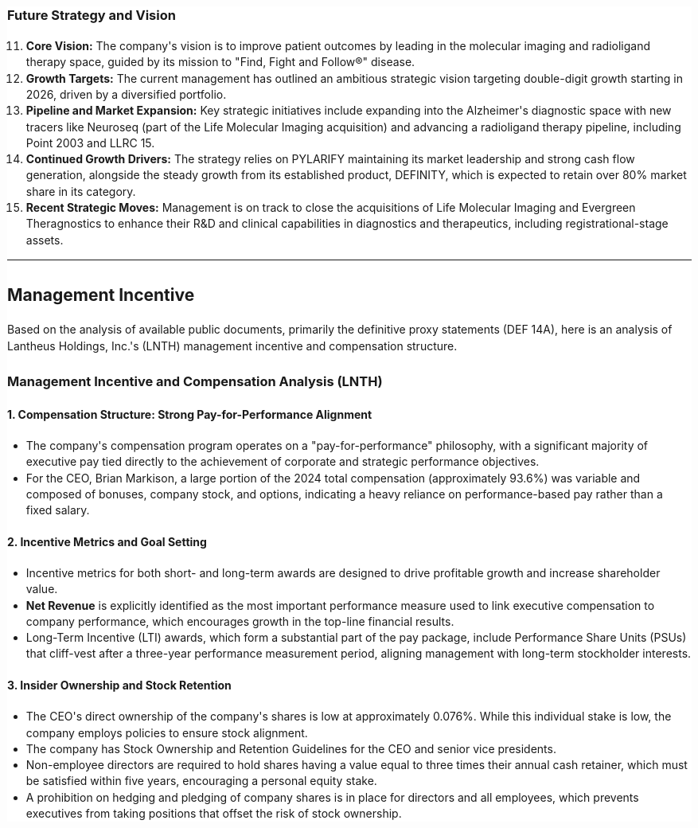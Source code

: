 ### **Future Strategy and Vision**

11. **Core Vision:** The company's vision is to improve patient outcomes by leading in the molecular imaging and radioligand therapy space, guided by its mission to "Find, Fight and Follow®" disease.
12. **Growth Targets:** The current management has outlined an ambitious strategic vision targeting double-digit growth starting in 2026, driven by a diversified portfolio.
13. **Pipeline and Market Expansion:** Key strategic initiatives include expanding into the Alzheimer's diagnostic space with new tracers like Neuroseq (part of the Life Molecular Imaging acquisition) and advancing a radioligand therapy pipeline, including Point 2003 and LLRC 15.
14. **Continued Growth Drivers:** The strategy relies on PYLARIFY maintaining its market leadership and strong cash flow generation, alongside the steady growth from its established product, DEFINITY, which is expected to retain over 80% market share in its category.
15. **Recent Strategic Moves:** Management is on track to close the acquisitions of Life Molecular Imaging and Evergreen Theragnostics to enhance their R&D and clinical capabilities in diagnostics and therapeutics, including registrational-stage assets.

---

## Management Incentive

Based on the analysis of available public documents, primarily the definitive proxy statements (DEF 14A), here is an analysis of Lantheus Holdings, Inc.'s (LNTH) management incentive and compensation structure.

### **Management Incentive and Compensation Analysis (LNTH)**

#### **1. Compensation Structure: Strong Pay-for-Performance Alignment**

*   The company's compensation program operates on a "pay-for-performance" philosophy, with a significant majority of executive pay tied directly to the achievement of corporate and strategic performance objectives.
*   For the CEO, Brian Markison, a large portion of the 2024 total compensation (approximately 93.6%) was variable and composed of bonuses, company stock, and options, indicating a heavy reliance on performance-based pay rather than a fixed salary.

#### **2. Incentive Metrics and Goal Setting**

*   Incentive metrics for both short- and long-term awards are designed to drive profitable growth and increase shareholder value.
*   **Net Revenue** is explicitly identified as the most important performance measure used to link executive compensation to company performance, which encourages growth in the top-line financial results.
*   Long-Term Incentive (LTI) awards, which form a substantial part of the pay package, include Performance Share Units (PSUs) that cliff-vest after a three-year performance measurement period, aligning management with long-term stockholder interests.

#### **3. Insider Ownership and Stock Retention**

*   The CEO's direct ownership of the company's shares is low at approximately 0.076%. While this individual stake is low, the company employs policies to ensure stock alignment.
*   The company has Stock Ownership and Retention Guidelines for the CEO and senior vice presidents.
*   Non-employee directors are required to hold shares having a value equal to three times their annual cash retainer, which must be satisfied within five years, encouraging a personal equity stake.
*   A prohibition on hedging and pledging of company shares is in place for directors and all employees, which prevents executives from taking positions that offset the risk of stock ownership.
